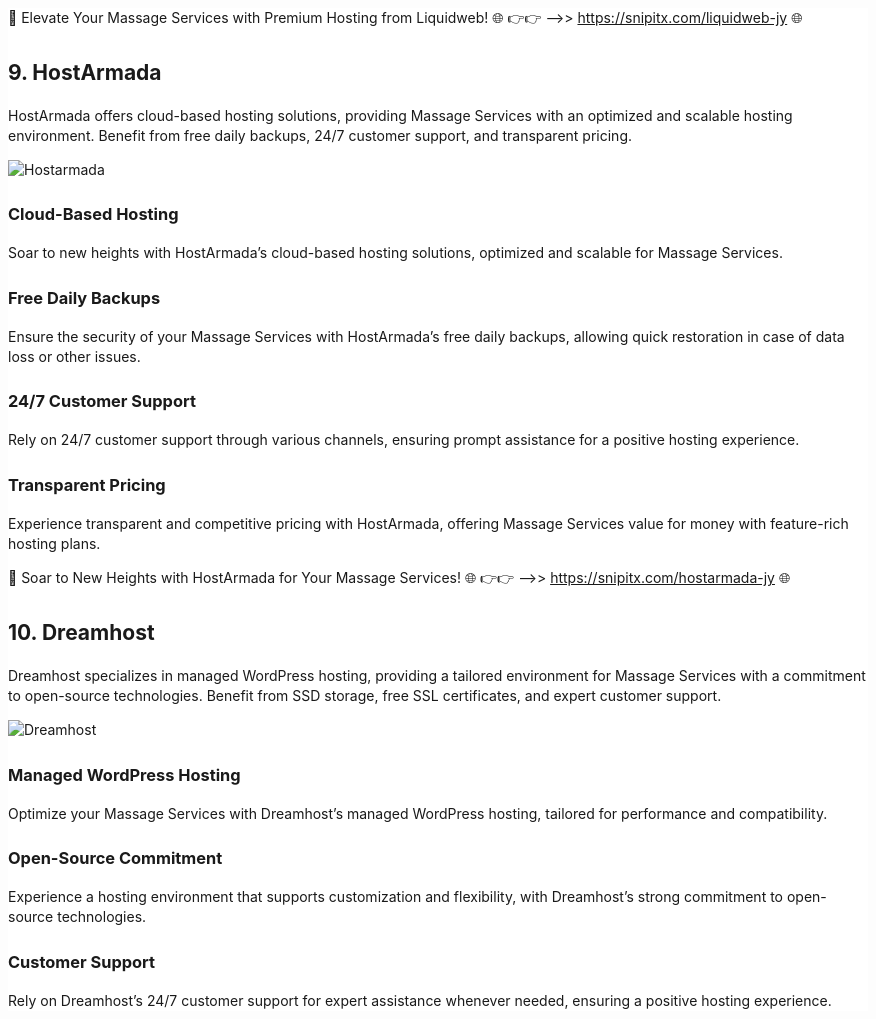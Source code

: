 🚀 Elevate Your Massage Services with Premium Hosting from Liquidweb! 🌐
👉👉 -->> https://snipitx.com/liquidweb-jy 🌐

## 9. HostArmada

HostArmada offers cloud-based hosting solutions, providing Massage Services with an optimized and scalable hosting environment. Benefit from free daily backups, 24/7 customer support, and transparent pricing.

![Hostarmada](https://i.imgur.com/KFbdf3o.jpeg "Hostarmada Hosting")

### Cloud-Based Hosting
Soar to new heights with HostArmada’s cloud-based hosting solutions, optimized and scalable for Massage Services.

### Free Daily Backups
Ensure the security of your Massage Services with HostArmada’s free daily backups, allowing quick restoration in case of data loss or other issues.

### 24/7 Customer Support
Rely on 24/7 customer support through various channels, ensuring prompt assistance for a positive hosting experience.

### Transparent Pricing
Experience transparent and competitive pricing with HostArmada, offering Massage Services value for money with feature-rich hosting plans.

🚀 Soar to New Heights with HostArmada for Your Massage Services! 🌐
👉👉 -->> https://snipitx.com/hostarmada-jy 🌐

## 10. Dreamhost

Dreamhost specializes in managed WordPress hosting, providing a tailored environment for Massage Services with a commitment to open-source technologies. Benefit from SSD storage, free SSL certificates, and expert customer support.

![Dreamhost](https://i.imgur.com/rXIg8ip.jpeg "Dreamhost Hosting")

### Managed WordPress Hosting
Optimize your Massage Services with Dreamhost’s managed WordPress hosting, tailored for performance and compatibility.

### Open-Source Commitment
Experience a hosting environment that supports customization and flexibility, with Dreamhost’s strong commitment to open-source technologies.

### Customer Support
Rely on Dreamhost’s 24/7 customer support for expert assistance whenever needed, ensuring a positive hosting experience.

